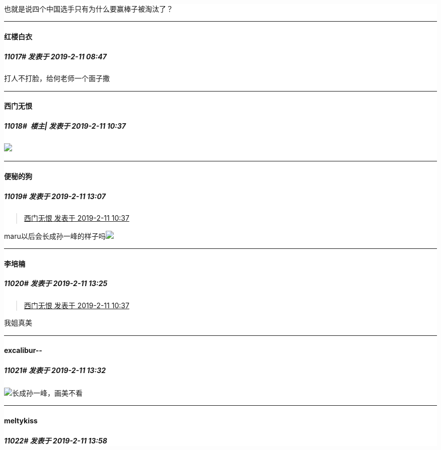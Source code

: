 
也就是说四个中国选手只有为什么要赢棒子被淘汰了？


-----

####  红楼白衣  
##### 11017#       发表于 2019-2-11 08:47


打人不打脸，给何老师一个面子撒


-----

####  西门无恨  
##### 11018#         楼主| 发表于 2019-2-11 10:37


<img src="https://wx4.sinaimg.cn/mw1024/005GcMnMly1g01xafo3v5j30sg0g040c.jpg" referrerpolicy="no-referrer">


-----

####  便秘的狗  
##### 11019#       发表于 2019-2-11 13:07


<blockquote><a href="httphttps://bbs.saraba1st.com/2b/forum.php?mod=redirect&amp;goto=findpost&amp;pid=42553032&amp;ptid=1242334" target="_blank">西门无恨 发表于 2019-2-11 10:37</a>
</blockquote>
maru以后会长成孙一峰的样子吗<img src="https://static.saraba1st.com/image/smiley/face2017/053.png" referrerpolicy="no-referrer">


-----

####  李培楠  
##### 11020#       发表于 2019-2-11 13:25


<blockquote><a href="httphttps://bbs.saraba1st.com/2b/forum.php?mod=redirect&amp;goto=findpost&amp;pid=42553032&amp;ptid=1242334" target="_blank">西门无恨 发表于 2019-2-11 10:37</a></blockquote>
我姐真美


-----

####  excalibur--  
##### 11021#       发表于 2019-2-11 13:32


<img src="https://static.saraba1st.com/image/smiley/face2017/037.png" referrerpolicy="no-referrer">长成孙一峰，画美不看


-----

####  meltykiss  
##### 11022#       发表于 2019-2-11 13:58
